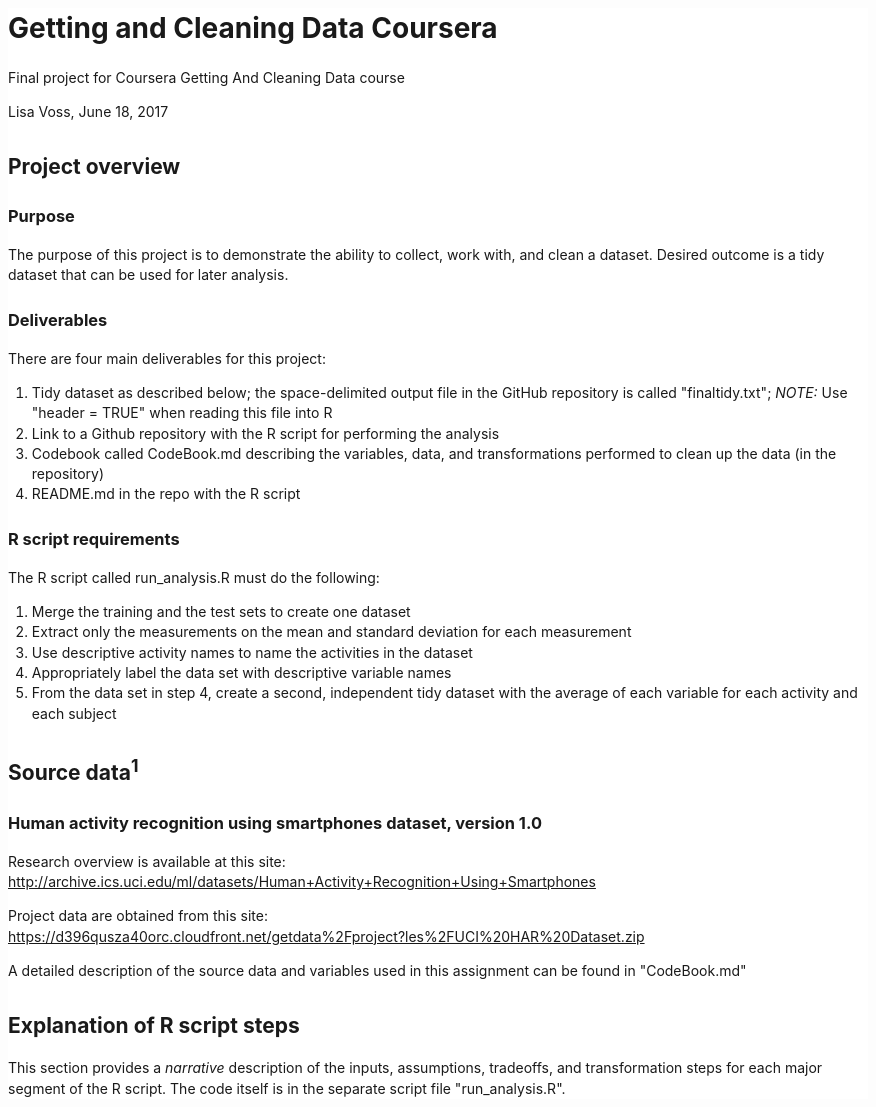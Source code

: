 # Getting and Cleaning Data Coursera
Final project for Coursera Getting And Cleaning Data course

Lisa Voss, June 18, 2017

## Project overview
### Purpose
The purpose of this project is to demonstrate the ability to collect, work with, and clean a dataset. 
Desired outcome is a tidy dataset that can be used for later analysis.

### Deliverables
There are four main deliverables for this project:
1. Tidy dataset as described below; the space-delimited output file in the GitHub repository is called "finaltidy.txt"; 
	_NOTE:_ Use "header = TRUE" when reading this file into R
2. Link to a Github repository with the R script for performing the analysis
3. Codebook called CodeBook.md describing the variables, data, and transformations performed to clean up the data (in the repository)
4. README.md in the repo with the R script

### R script requirements
The R script called run_analysis.R must do the following:
1. Merge the training and the test sets to create one dataset
2. Extract only the measurements on the mean and standard deviation for each measurement
3. Use descriptive activity names to name the activities in the dataset
4. Appropriately label the data set with descriptive variable names
5. From the data set in step 4, create a second, independent tidy dataset with the average of each variable for each activity and each subject


## Source data<sup>1</sup>
### Human activity recognition using smartphones dataset, version 1.0

Research overview is available at this site:
http://archive.ics.uci.edu/ml/datasets/Human+Activity+Recognition+Using+Smartphones

Project data are obtained from this site:   
https://d396qusza40orc.cloudfront.net/getdata%2Fproject?les%2FUCI%20HAR%20Dataset.zip

A detailed description of the source data and variables used in this assignment can be found in "CodeBook.md"


## Explanation of R script steps
This section provides a _narrative_ description of the inputs, assumptions, tradeoffs, and transformation steps 
for each major segment of the R script. The code itself is in the separate script file "run_analysis.R".
